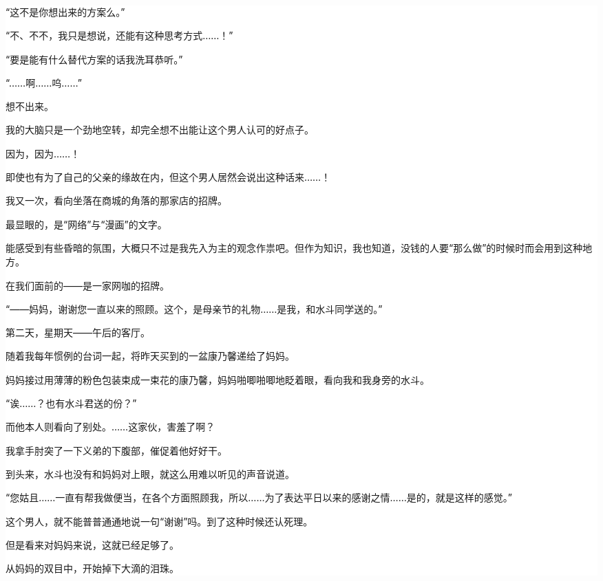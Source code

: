 “这不是你想出来的方案么。”

“不、不不，我只是想说，还能有这种思考方式……！”

“要是能有什么替代方案的话我洗耳恭听。”

“……啊……呜……”

 

想不出来。

我的大脑只是一个劲地空转，却完全想不出能让这个男人认可的好点子。

因为，因为……！

即使也有为了自己的父亲的缘故在内，但这个男人居然会说出这种话来……！

 

我又一次，看向坐落在商城的角落的那家店的招牌。

最显眼的，是“网络”与“漫画”的文字。

能感受到有些昏暗的氛围，大概只不过是我先入为主的观念作祟吧。但作为知识，我也知道，没钱的人要“那么做”的时候时而会用到这种地方。

 

在我们面前的——是一家网咖的招牌。

 

 

 

 

“——妈妈，谢谢您一直以来的照顾。这个，是母亲节的礼物……是我，和水斗同学送的。”

 

第二天，星期天——午后的客厅。

随着我每年惯例的台词一起，将昨天买到的一盆康乃馨递给了妈妈。

妈妈接过用薄薄的粉色包装束成一束花的康乃馨，妈妈啪唧啪唧地眨着眼，看向我和我身旁的水斗。

 

“诶……？也有水斗君送的份？”

 

而他本人则看向了别处。……这家伙，害羞了啊？

我拿手肘突了一下义弟的下腹部，催促着他好好干。

到头来，水斗也没有和妈妈对上眼，就这么用难以听见的声音说道。

 

“您姑且……一直有帮我做便当，在各个方面照顾我，所以……为了表达平日以来的感谢之情……是的，就是这样的感觉。”

 

这个男人，就不能普普通通地说一句“谢谢”吗。到了这种时候还认死理。

但是看来对妈妈来说，这就已经足够了。

 

从妈妈的双目中，开始掉下大滴的泪珠。
